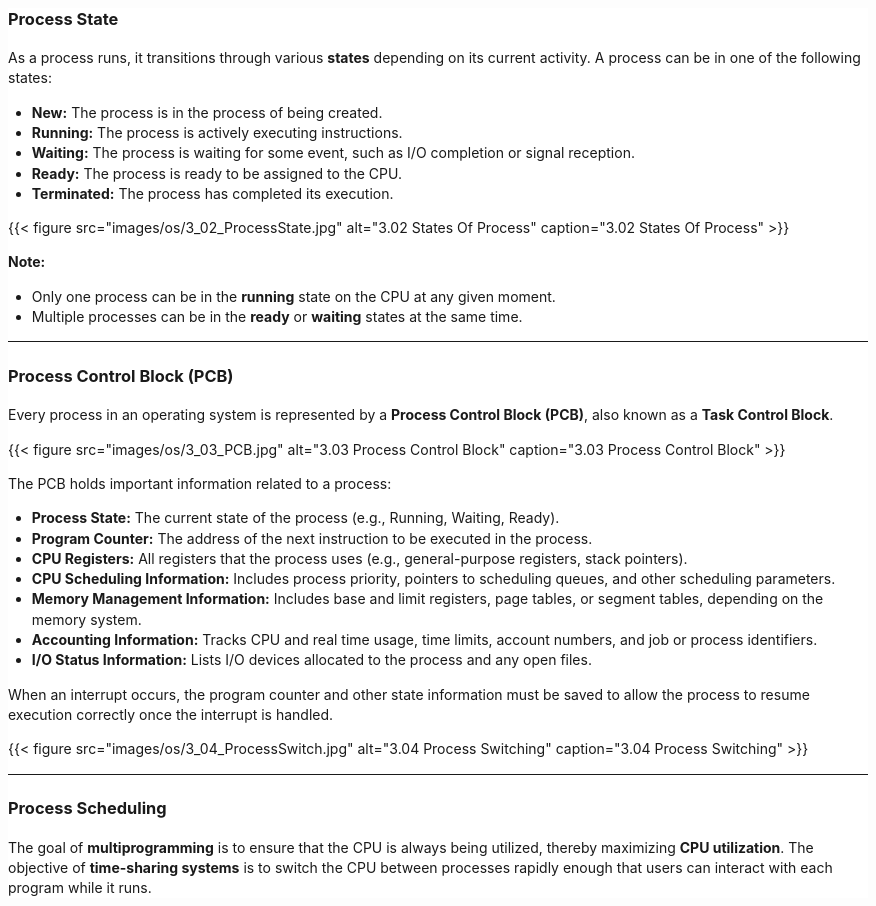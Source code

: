 
### **Process State**

As a process runs, it transitions through various **states** depending on its current activity. A process can be in one of the following states:

- **New:** The process is in the process of being created.
- **Running:** The process is actively executing instructions.
- **Waiting:** The process is waiting for some event, such as I/O completion or signal reception.
- **Ready:** The process is ready to be assigned to the CPU.
- **Terminated:** The process has completed its execution.

{{< figure src="images/os/3_02_ProcessState.jpg" alt="3.02 States Of Process" caption="3.02 States Of Process" >}}

**Note:**

- Only one process can be in the **running** state on the CPU at any given moment.
- Multiple processes can be in the **ready** or **waiting** states at the same time.

---

### **Process Control Block (PCB)**

Every process in an operating system is represented by a **Process Control Block (PCB)**, also known as a **Task Control Block**.

{{< figure src="images/os/3_03_PCB.jpg" alt="3.03 Process Control Block" caption="3.03 Process Control Block" >}}

The PCB holds important information related to a process:

- **Process State:** The current state of the process (e.g., Running, Waiting, Ready).
- **Program Counter:** The address of the next instruction to be executed in the process.
- **CPU Registers:** All registers that the process uses (e.g., general-purpose registers, stack pointers).
- **CPU Scheduling Information:** Includes process priority, pointers to scheduling queues, and other scheduling parameters.
- **Memory Management Information:** Includes base and limit registers, page tables, or segment tables, depending on the memory system.
- **Accounting Information:** Tracks CPU and real time usage, time limits, account numbers, and job or process identifiers.
- **I/O Status Information:** Lists I/O devices allocated to the process and any open files.

When an interrupt occurs, the program counter and other state information must be saved to allow the process to resume execution correctly once the interrupt is handled.

{{< figure src="images/os/3_04_ProcessSwitch.jpg" alt="3.04 Process Switching" caption="3.04 Process Switching" >}}

---

### **Process Scheduling**

The goal of **multiprogramming** is to ensure that the CPU is always being utilized, thereby maximizing **CPU utilization**. The objective of **time-sharing systems** is to switch the CPU between processes rapidly enough that users can interact with each program while it runs.
